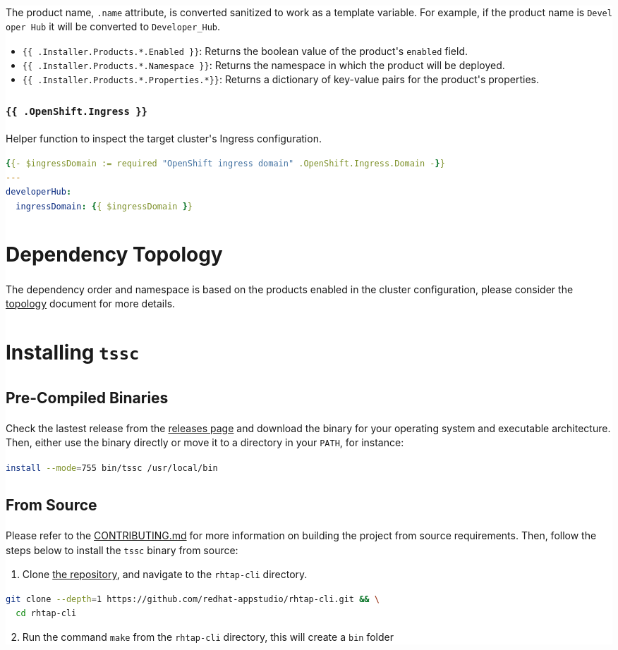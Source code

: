 The product name, `.name` attribute, is converted sanitized to work as a template variable. For example, if the product name is `Developer Hub` it will be converted to `Developer_Hub`.

- `{{ .Installer.Products.*.Enabled }}`: Returns the boolean value of the product's `enabled` field.
- `{{ .Installer.Products.*.Namespace }}`: Returns the namespace in which the product will be deployed.
- `{{ .Installer.Products.*.Properties.*}}`: Returns a dictionary of key-value pairs for the product's properties.

### `{{ .OpenShift.Ingress }}`

Helper function to inspect the target cluster's Ingress configuration.

```yaml
{{- $ingressDomain := required "OpenShift ingress domain" .OpenShift.Ingress.Domain -}}
---
developerHub:
  ingressDomain: {{ $ingressDomain }}
```

# Dependency Topology

The dependency order and namespace is based on the products enabled in the cluster configuration, please consider the [topology](docs/topology.md) document for more details.

# Installing `tssc`

## Pre-Compiled Binaries

Check the lastest release from the [releases page][releases] and download the binary for your operating system and executable architecture. Then, either use the binary directly or move it to a directory in your `PATH`, for instance:

```bash
install --mode=755 bin/tssc /usr/local/bin
```

## From Source

Please refer to the [CONTRIBUTING.md](CONTRIBUTING.md) for more information on building the project from source requirements. Then, follow the steps below to install the `tssc` binary from source:

1. Clone [the repository](https://github.com/redhat-appstudio/rhtap-cli.git), and navigate to the `rhtap-cli` directory.

```bash
git clone --depth=1 https://github.com/redhat-appstudio/rhtap-cli.git && \
  cd rhtap-cli
```

2. Run the command `make` from the `rhtap-cli` directory, this will create a `bin` folder


[helm]: https://helm.sh/
[releases]: https://github.com/redhat-appstudio/rhtap-cli/releases
[rhtapCLI]: https://github.com/redhat-appstudio/rhtap-cli